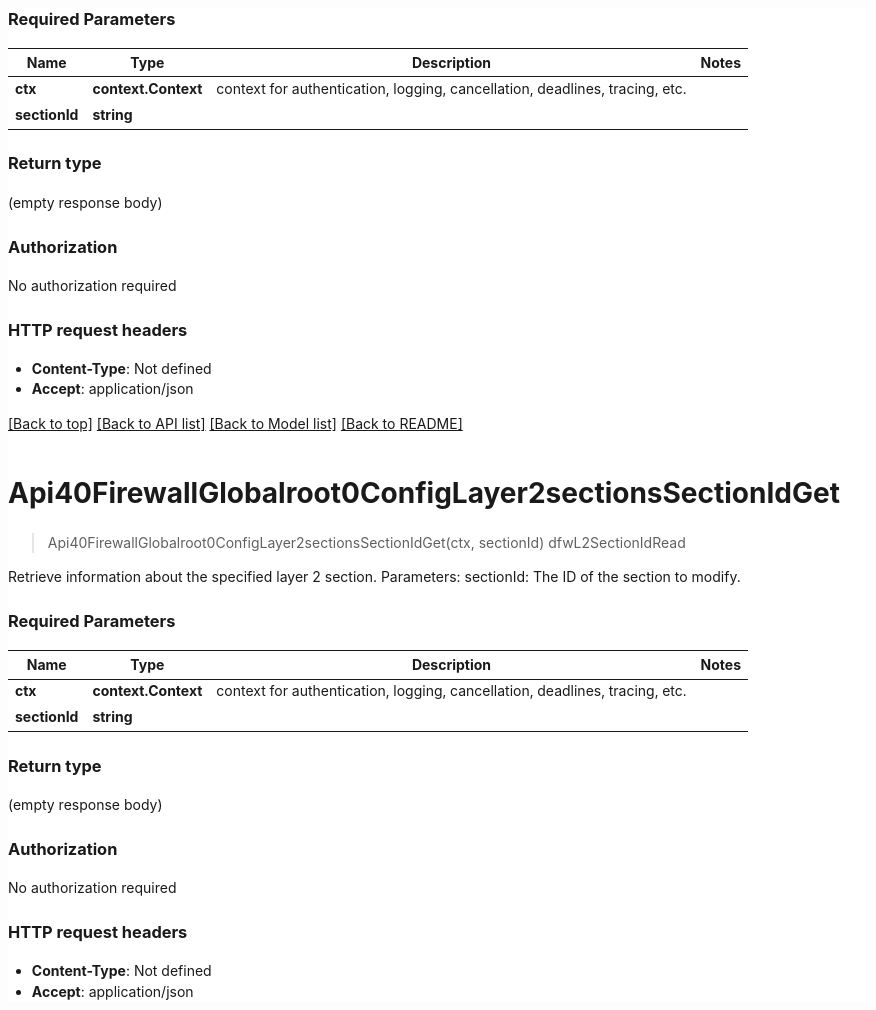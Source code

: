 ### Required Parameters

Name | Type | Description  | Notes
------------- | ------------- | ------------- | -------------
 **ctx** | **context.Context** | context for authentication, logging, cancellation, deadlines, tracing, etc.
  **sectionId** | **string**|  | 

### Return type

 (empty response body)

### Authorization

No authorization required

### HTTP request headers

 - **Content-Type**: Not defined
 - **Accept**: application/json

[[Back to top]](#) [[Back to API list]](../README.md#documentation-for-api-endpoints) [[Back to Model list]](../README.md#documentation-for-models) [[Back to README]](../README.md)

# **Api40FirewallGlobalroot0ConfigLayer2sectionsSectionIdGet**
> Api40FirewallGlobalroot0ConfigLayer2sectionsSectionIdGet(ctx, sectionId)
dfwL2SectionIdRead

Retrieve information about the specified layer 2 section.  Parameters:  sectionId: The ID of the section to modify.  

### Required Parameters

Name | Type | Description  | Notes
------------- | ------------- | ------------- | -------------
 **ctx** | **context.Context** | context for authentication, logging, cancellation, deadlines, tracing, etc.
  **sectionId** | **string**|  | 

### Return type

 (empty response body)

### Authorization

No authorization required

### HTTP request headers

 - **Content-Type**: Not defined
 - **Accept**: application/json
